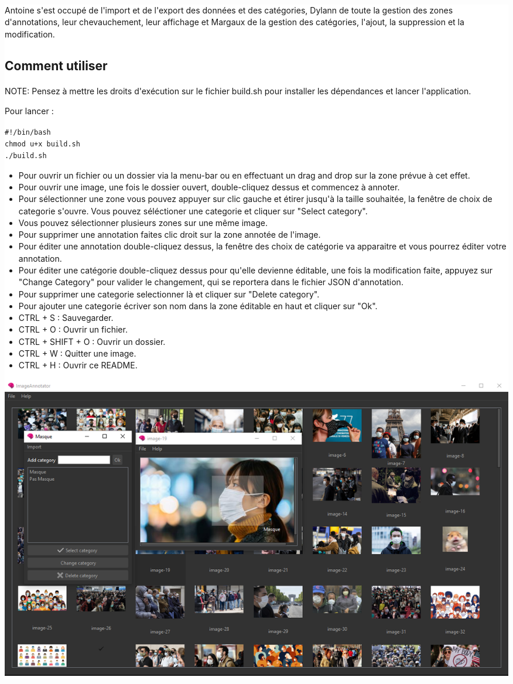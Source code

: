Antoine s'est occupé de l'import et de l'export des données et des catégories, Dylann de toute la gestion des zones d'annotations, leur chevauchement, leur affichage et Margaux de la gestion des catégories, l'ajout, la suppression et la modification.

## Comment utiliser

NOTE: Pensez à mettre les droits d'exécution sur le fichier build.sh pour installer les dépendances et lancer l'application.

Pour lancer :
```
#!/bin/bash
chmod u+x build.sh
./build.sh
```
- Pour ouvrir un fichier ou un dossier via la menu-bar ou en effectuant un drag and drop sur la zone prévue à cet effet.
- Pour ouvrir une image, une fois le dossier ouvert, double-cliquez dessus et commencez à annoter.
- Pour sélectionner une zone vous pouvez appuyer sur clic gauche et étirer jusqu'à la taille souhaitée, la fenêtre de choix de categorie s'ouvre. Vous pouvez séléctioner une categorie et cliquer sur "Select category".
- Vous pouvez sélectionner plusieurs zones sur une même image.
- Pour supprimer une annotation faites clic droit sur la zone annotée de l'image.
- Pour éditer une annotation double-cliquez dessus, la fenêtre des choix de catégorie va apparaitre et vous pourrez éditer votre annotation.
- Pour éditer une catégorie double-cliquez dessus pour qu'elle devienne éditable, une fois la modification faite, appuyez sur "Change Category" pour valider le changement, qui se reportera dans le fichier JSON d'annotation.
- Pour supprimer une categorie selectionner là et cliquer sur "Delete category".
- Pour ajouter  une categorie écriver son nom dans la zone éditable en haut et cliquer sur "Ok".
-  CTRL + S : Sauvegarder.
-  CTRL + O : Ouvrir un fichier.
-  CTRL + SHIFT + O : Ouvrir un dossier.
-  CTRL + W : Quitter une image.
-  CTRL + H : Ouvrir ce README.


![Logiciel en action](examples/annotation.png "Logiciel en action")
   